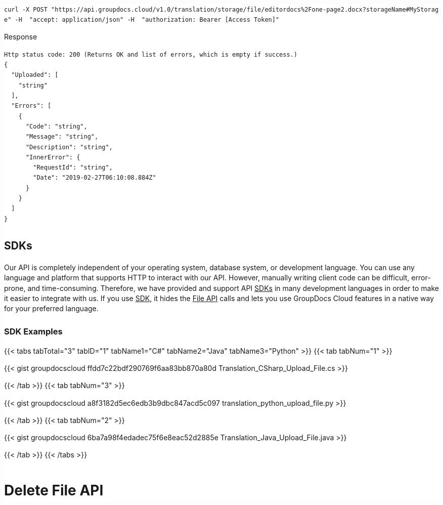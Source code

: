 ``` 
curl -X POST "https://api.groupdocs.cloud/v1.0/translation/storage/file/editordocs%2Fone-page2.docx?storageName#MyStorage" -H  "accept: application/json" -H  "authorization: Bearer [Access Token]"
```
Response

```
Http status code: 200 (Returns OK and list of errors, which is empty if success.)
{
  "Uploaded": [
    "string"
  ],
  "Errors": [
    {
      "Code": "string",
      "Message": "string",
      "Description": "string",
      "InnerError": {
        "RequestId": "string",
        "Date": "2019-02-27T06:10:08.884Z"
      }
    }
  ]
}
```

## SDKs ##

Our API is completely independent of your operating system, database system, or development language. You can use any language and platform that supports HTTP to interact with our API. However, manually writing client code can be difficult, error-prone, and time-consuming. Therefore, we have provided and support API [SDKs](https://github.com/groupdocs-translation-cloud) in many development languages in order to make it easier to integrate with us. If you use [SDK](https://github.com/groupdocs-translation-cloud), it hides the [File API](https://apireference.groupdocs.cloud/translation/#/File) calls and lets you use GroupDocs Cloud features in a native way for your preferred language.

### SDK Examples ###

{{< tabs tabTotal="3" tabID="1" tabName1="C#" tabName2="Java" tabName3="Python" >}} {{< tab tabNum="1" >}}

{{< gist groupdocscloud ffdd7c22bdf290769f6aa83bb870a80d Translation_CSharp_Upload_File.cs >}}

{{< /tab >}} {{< tab tabNum="3" >}}

{{< gist groupdocscloud a8f3182d5ec6edb3b9dbc847acd5c097 translation_python_upload_file.py >}}

{{< /tab >}} {{< tab tabNum="2" >}}

{{< gist groupdocscloud 6ba7a98f4edadec75f6e8eac52d2885e Translation_Java_Upload_File.java >}}

{{< /tab >}} {{< /tabs >}}

# Delete File API #
